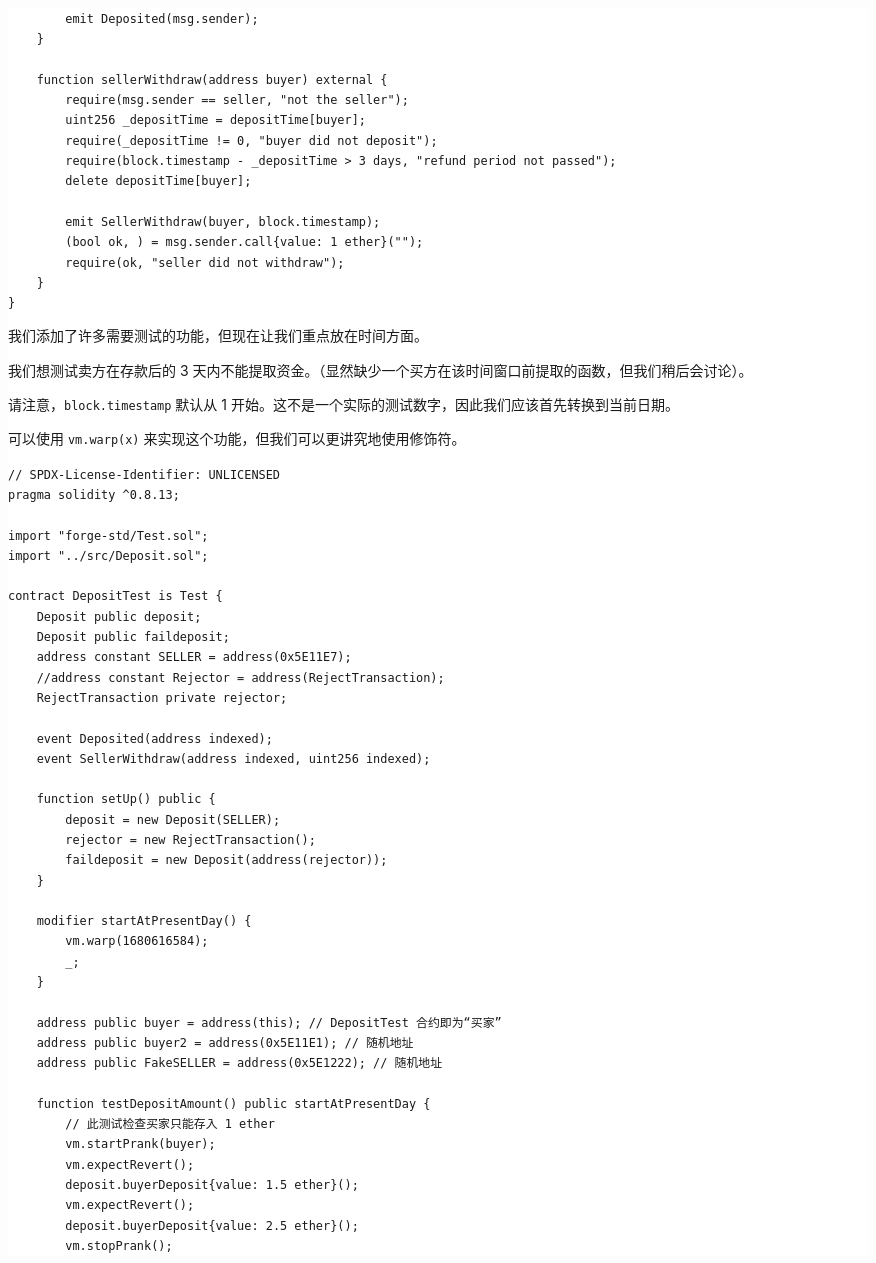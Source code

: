 ```solidity
        emit Deposited(msg.sender);
    }

    function sellerWithdraw(address buyer) external {
        require(msg.sender == seller, "not the seller");
        uint256 _depositTime = depositTime[buyer];
        require(_depositTime != 0, "buyer did not deposit");
        require(block.timestamp - _depositTime > 3 days, "refund period not passed");
        delete depositTime[buyer];

        emit SellerWithdraw(buyer, block.timestamp);
        (bool ok, ) = msg.sender.call{value: 1 ether}("");
        require(ok, "seller did not withdraw");
    }
}
```

我们添加了许多需要测试的功能，但现在让我们重点放在时间方面。

我们想测试卖方在存款后的 3 天内不能提取资金。（显然缺少一个买方在该时间窗口前提取的函数，但我们稍后会讨论）。

请注意，`block.timestamp` 默认从 1 开始。这不是一个实际的测试数字，因此我们应该首先转换到当前日期。

可以使用 `vm.warp(x)` 来实现这个功能，但我们可以更讲究地使用修饰符。

```solidity
// SPDX-License-Identifier: UNLICENSED
pragma solidity ^0.8.13;

import "forge-std/Test.sol";
import "../src/Deposit.sol";

contract DepositTest is Test {
    Deposit public deposit;
    Deposit public faildeposit;
    address constant SELLER = address(0x5E11E7);
    //address constant Rejector = address(RejectTransaction);
    RejectTransaction private rejector;

    event Deposited(address indexed);
    event SellerWithdraw(address indexed, uint256 indexed);

    function setUp() public {
        deposit = new Deposit(SELLER);
        rejector = new RejectTransaction();
        faildeposit = new Deposit(address(rejector));
    }

    modifier startAtPresentDay() {
        vm.warp(1680616584);
        _;
    }

    address public buyer = address(this); // DepositTest 合约即为“买家”
    address public buyer2 = address(0x5E11E1); // 随机地址
    address public FakeSELLER = address(0x5E1222); // 随机地址

    function testDepositAmount() public startAtPresentDay {
        // 此测试检查买家只能存入 1 ether
        vm.startPrank(buyer);
        vm.expectRevert();
        deposit.buyerDeposit{value: 1.5 ether}();
        vm.expectRevert();
        deposit.buyerDeposit{value: 2.5 ether}();
        vm.stopPrank();
```